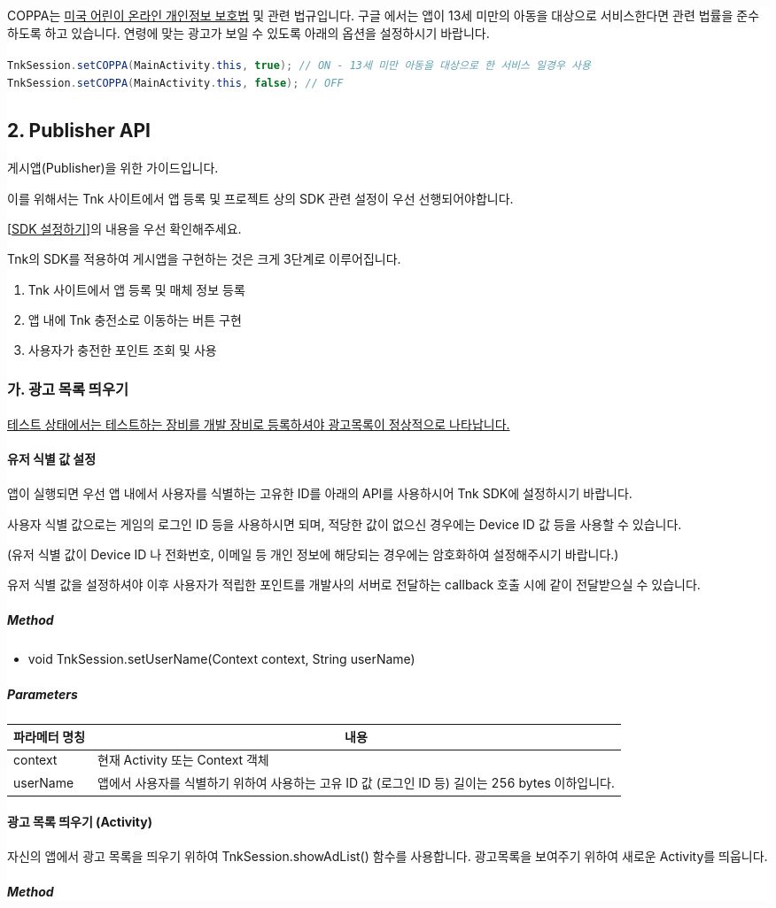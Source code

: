 COPPA는 [미국 어린이 온라인 개인정보 보호법](https://www.ftc.gov/tips-advice/business-center/privacy-and-security/children's-privacy) 및 관련 법규입니다. 구글 에서는 앱이 13세 미만의 아동을 대상으로 서비스한다면 관련 법률을 준수하도록 하고 있습니다. 연령에 맞는 광고가 보일 수 있도록 아래의 옵션을 설정하시기 바랍니다.

```java
TnkSession.setCOPPA(MainActivity.this, true); // ON - 13세 미만 아동을 대상으로 한 서비스 일경우 사용
TnkSession.setCOPPA(MainActivity.this, false); // OFF
```

## 2. Publisher API

게시앱(Publisher)을 위한 가이드입니다.

이를  위해서는 Tnk 사이트에서 앱 등록 및 프로젝트 상의 SDK 관련 설정이 우선 선행되어야합니다.

[[SDK 설정하기](#1-sdk-설정하기)]의 내용을 우선 확인해주세요.



Tnk의 SDK를 적용하여 게시앱을 구현하는 것은 크게 3단계로 이루어집니다.

1) Tnk 사이트에서 앱 등록 및 매체 정보 등록

2) 앱 내에 Tnk 충전소로 이동하는 버튼 구현

3) 사용자가 충전한 포인트 조회 및 사용

### 가. 광고 목록 띄우기

<u>테스트 상태에서는 테스트하는 장비를 개발 장비로 등록하셔야 광고목록이 정상적으로 나타납니다.</u>

#### 유저 식별 값 설정

앱이 실행되면 우선 앱 내에서 사용자를 식별하는 고유한 ID를 아래의 API를 사용하시어 Tnk SDK에 설정하시기 바랍니다. 

사용자 식별 값으로는 게임의 로그인 ID 등을 사용하시면 되며, 적당한 값이 없으신 경우에는 Device ID 값 등을 사용할 수 있습니다.

(유저 식별 값이 Device ID 나 전화번호, 이메일 등 개인 정보에 해당되는 경우에는 암호화하여 설정해주시기 바랍니다.) 

유저 식별 값을 설정하셔야 이후 사용자가 적립한 포인트를 개발사의 서버로 전달하는 callback 호출 시에  같이 전달받으실 수 있습니다.

##### Method

- void TnkSession.setUserName(Context context, String userName)

##### Parameters

| 파라메터 명칭 | 내용                                                         |
| ------------- | ------------------------------------------------------------ |
| context       | 현재 Activity 또는 Context 객체                              |
| userName      | 앱에서 사용자를 식별하기 위하여 사용하는 고유 ID 값 (로그인 ID 등)  길이는 256 bytes 이하입니다. |

#### 광고 목록 띄우기 (Activity)

자신의 앱에서 광고 목록을 띄우기 위하여 TnkSession.showAdList() 함수를 사용합니다. 광고목록을 보여주기 위하여 새로운 Activity를 띄웁니다.

##### Method
